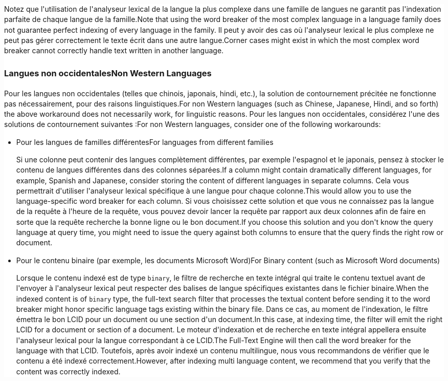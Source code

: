  <span data-ttu-id="91da0-149">Notez que l'utilisation de l'analyseur lexical de la langue la plus complexe dans une famille de langues ne garantit pas l'indexation parfaite de chaque langue de la famille.</span><span class="sxs-lookup"><span data-stu-id="91da0-149">Note that using the word breaker of the most complex language in a language family does not guarantee perfect indexing of every language in the family.</span></span> <span data-ttu-id="91da0-150">Il peut y avoir des cas où l'analyseur lexical le plus complexe ne peut pas gérer correctement le texte écrit dans une autre langue.</span><span class="sxs-lookup"><span data-stu-id="91da0-150">Corner cases might exist in which the most complex word breaker cannot correctly handle text written in another language.</span></span>  
  

  
### <a name="non-western-languages"></a><span data-ttu-id="91da0-151">Langues non occidentales</span><span class="sxs-lookup"><span data-stu-id="91da0-151">Non Western Languages</span></span>  
 <span data-ttu-id="91da0-152">Pour les langues non occidentales (telles que chinois, japonais, hindi, etc.), la solution de contournement précitée ne fonctionne pas nécessairement, pour des raisons linguistiques.</span><span class="sxs-lookup"><span data-stu-id="91da0-152">For non Western languages (such as Chinese, Japanese, Hindi, and so forth) the above workaround does not necessarily work, for linguistic reasons.</span></span> <span data-ttu-id="91da0-153">Pour les langues non occidentales, considérez l'une des solutions de contournement suivantes :</span><span class="sxs-lookup"><span data-stu-id="91da0-153">For non Western languages, consider one of the following workarounds:</span></span>  
  
-   <span data-ttu-id="91da0-154">Pour les langues de familles différentes</span><span class="sxs-lookup"><span data-stu-id="91da0-154">For languages from different families</span></span>  
  
     <span data-ttu-id="91da0-155">Si une colonne peut contenir des langues complètement différentes, par exemple l'espagnol et le japonais, pensez à stocker le contenu de langues différentes dans des colonnes séparées.</span><span class="sxs-lookup"><span data-stu-id="91da0-155">If a column might contain dramatically different languages, for example, Spanish and Japanese, consider storing the content of different languages in separate columns.</span></span> <span data-ttu-id="91da0-156">Cela vous permettrait d'utiliser l'analyseur lexical spécifique à une langue pour chaque colonne.</span><span class="sxs-lookup"><span data-stu-id="91da0-156">This would allow you to use the language-specific word breaker for each column.</span></span> <span data-ttu-id="91da0-157">Si vous choisissez cette solution et que vous ne connaissez pas la langue de la requête à l'heure de la requête, vous pouvez devoir lancer la requête par rapport aux deux colonnes afin de faire en sorte que la requête recherche la bonne ligne ou le bon document.</span><span class="sxs-lookup"><span data-stu-id="91da0-157">If you choose this solution and you don't know the query language at query time, you might need to issue the query against both columns to ensure that the query finds the right row or document.</span></span>  
  
-   <span data-ttu-id="91da0-158">Pour le contenu binaire (par exemple, les documents Microsoft Word)</span><span class="sxs-lookup"><span data-stu-id="91da0-158">For Binary content (such as Microsoft Word documents)</span></span>  
  
     <span data-ttu-id="91da0-159">Lorsque le contenu indexé est de type `binary`, le filtre de recherche en texte intégral qui traite le contenu textuel avant de l'envoyer à l'analyseur lexical peut respecter des balises de langue spécifiques existantes dans le fichier binaire.</span><span class="sxs-lookup"><span data-stu-id="91da0-159">When the indexed content is of `binary` type, the full-text search filter that processes the textual content before sending it to the word breaker might honor specific language tags existing within the binary file.</span></span> <span data-ttu-id="91da0-160">Dans ce cas, au moment de l'indexation, le filtre émettra le bon LCID pour un document ou une section d'un document.</span><span class="sxs-lookup"><span data-stu-id="91da0-160">In this case, at indexing time, the filter will emit the right LCID for a document or section of a document.</span></span> <span data-ttu-id="91da0-161">Le moteur d'indexation et de recherche en texte intégral appellera ensuite l'analyseur lexical pour la langue correspondant à ce LCID.</span><span class="sxs-lookup"><span data-stu-id="91da0-161">The Full-Text Engine will then call the word breaker for the language with that LCID.</span></span> <span data-ttu-id="91da0-162">Toutefois, après avoir indexé un contenu multilingue, nous vous recommandons de vérifier que le contenu a été indexé correctement.</span><span class="sxs-lookup"><span data-stu-id="91da0-162">However, after indexing multi language content, we recommend that you verify that the content was correctly indexed.</span></span>  
  